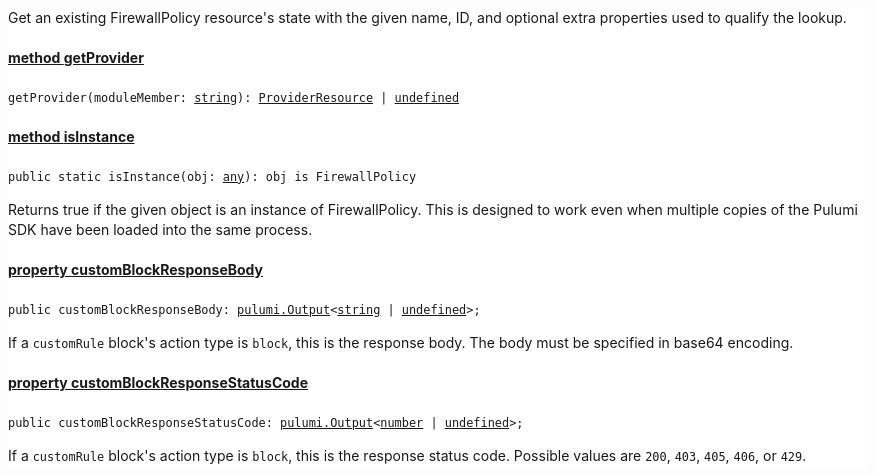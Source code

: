 
Get an existing FirewallPolicy resource's state with the given name, ID, and optional extra
properties used to qualify the lookup.

<h4 class="pdoc-member-header" id="FirewallPolicy-getProvider">
<a class="pdoc-child-name" href="https://github.com/pulumi/pulumi-azure/blob/1ab68fc895391745ca99e4edaaef6ceeea643c4a/sdk/nodejs/frontdoor/firewallPolicy.ts#L119">method <b>getProvider</b></a>
</h4>


<pre class="highlight"><code><span class='kd'></span>getProvider(moduleMember: <span class='kd'><a href='https://developer.mozilla.org/en-US/docs/Web/JavaScript/Reference/Global_Objects/String'>string</a></span>): <a href='/docs/reference/pkg/nodejs/pulumi/pulumi/#ProviderResource'>ProviderResource</a> | <span class='kd'><a href='https://developer.mozilla.org/en-US/docs/Web/JavaScript/Reference/Global_Objects/undefined'>undefined</a></span></code></pre>

<h4 class="pdoc-member-header" id="FirewallPolicy-isInstance">
<a class="pdoc-child-name" href="https://github.com/pulumi/pulumi-azure/blob/1ab68fc895391745ca99e4edaaef6ceeea643c4a/sdk/nodejs/frontdoor/firewallPolicy.ts#L140">method <b>isInstance</b></a>
</h4>


<pre class="highlight"><code><span class='kd'>public static </span>isInstance(obj: <span class='kd'><a href='https://www.typescriptlang.org/docs/handbook/basic-types.html#any'>any</a></span>): obj is FirewallPolicy</code></pre>


Returns true if the given object is an instance of FirewallPolicy.  This is designed to work even
when multiple copies of the Pulumi SDK have been loaded into the same process.

<h4 class="pdoc-member-header" id="FirewallPolicy-customBlockResponseBody">
<a class="pdoc-child-name" href="https://github.com/pulumi/pulumi-azure/blob/1ab68fc895391745ca99e4edaaef6ceeea643c4a/sdk/nodejs/frontdoor/firewallPolicy.ts#L150">property <b>customBlockResponseBody</b></a>
</h4>

<pre class="highlight"><code><span class='kd'>public </span>customBlockResponseBody: <a href='/docs/reference/pkg/nodejs/pulumi/pulumi/#Output'>pulumi.Output</a>&lt;<span class='kd'><a href='https://developer.mozilla.org/en-US/docs/Web/JavaScript/Reference/Global_Objects/String'>string</a></span> | <span class='kd'><a href='https://developer.mozilla.org/en-US/docs/Web/JavaScript/Reference/Global_Objects/undefined'>undefined</a></span>&gt;;</code></pre>

If a `customRule` block's action type is `block`, this is the response body. The body must be specified in base64 encoding.

<h4 class="pdoc-member-header" id="FirewallPolicy-customBlockResponseStatusCode">
<a class="pdoc-child-name" href="https://github.com/pulumi/pulumi-azure/blob/1ab68fc895391745ca99e4edaaef6ceeea643c4a/sdk/nodejs/frontdoor/firewallPolicy.ts#L154">property <b>customBlockResponseStatusCode</b></a>
</h4>

<pre class="highlight"><code><span class='kd'>public </span>customBlockResponseStatusCode: <a href='/docs/reference/pkg/nodejs/pulumi/pulumi/#Output'>pulumi.Output</a>&lt;<span class='kd'><a href='https://developer.mozilla.org/en-US/docs/Web/JavaScript/Reference/Global_Objects/Number'>number</a></span> | <span class='kd'><a href='https://developer.mozilla.org/en-US/docs/Web/JavaScript/Reference/Global_Objects/undefined'>undefined</a></span>&gt;;</code></pre>

If a `customRule` block's action type is `block`, this is the response status code. Possible values are `200`, `403`, `405`, `406`, or `429`.

